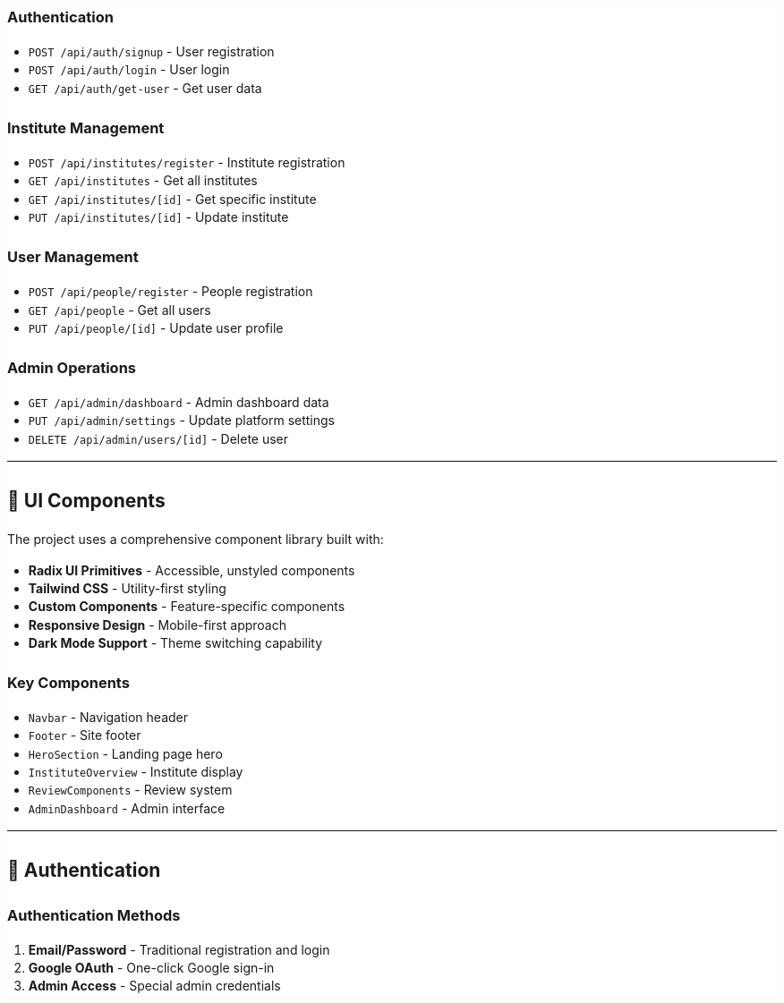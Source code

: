 ### **Authentication**
- `POST /api/auth/signup` - User registration
- `POST /api/auth/login` - User login
- `GET /api/auth/get-user` - Get user data

### **Institute Management**
- `POST /api/institutes/register` - Institute registration
- `GET /api/institutes` - Get all institutes
- `GET /api/institutes/[id]` - Get specific institute
- `PUT /api/institutes/[id]` - Update institute

### **User Management**
- `POST /api/people/register` - People registration
- `GET /api/people` - Get all users
- `PUT /api/people/[id]` - Update user profile

### **Admin Operations**
- `GET /api/admin/dashboard` - Admin dashboard data
- `PUT /api/admin/settings` - Update platform settings
- `DELETE /api/admin/users/[id]` - Delete user

---

## 🎨 UI Components

The project uses a comprehensive component library built with:

- **Radix UI Primitives** - Accessible, unstyled components
- **Tailwind CSS** - Utility-first styling
- **Custom Components** - Feature-specific components
- **Responsive Design** - Mobile-first approach
- **Dark Mode Support** - Theme switching capability

### **Key Components**
- `Navbar` - Navigation header
- `Footer` - Site footer
- `HeroSection` - Landing page hero
- `InstituteOverview` - Institute display
- `ReviewComponents` - Review system
- `AdminDashboard` - Admin interface

---

## 🔐 Authentication

### **Authentication Methods**
1. **Email/Password** - Traditional registration and login
2. **Google OAuth** - One-click Google sign-in
3. **Admin Access** - Special admin credentials
